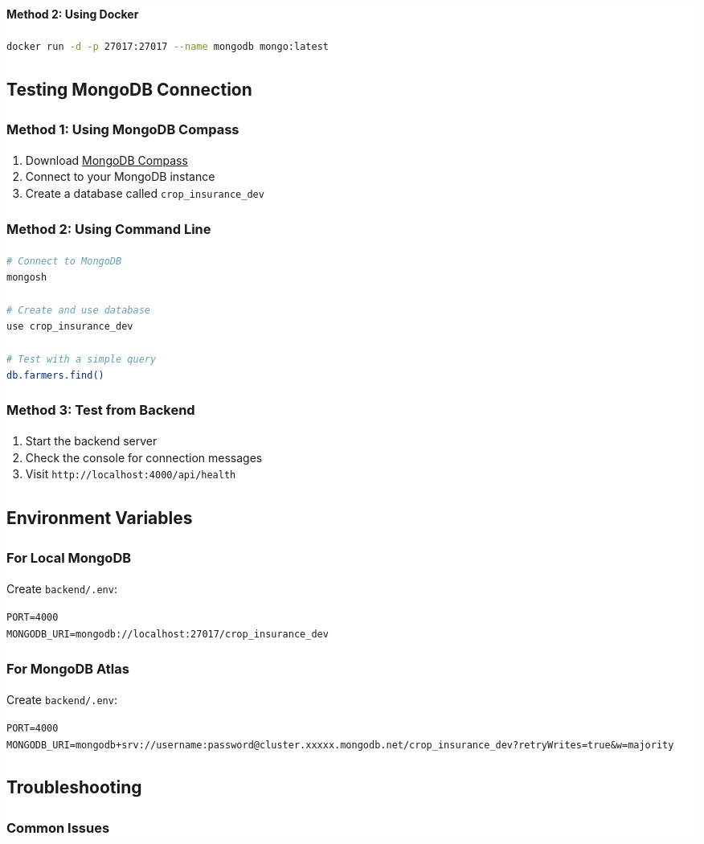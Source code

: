 #### Method 2: Using Docker
```bash
docker run -d -p 27017:27017 --name mongodb mongo:latest
```

## Testing MongoDB Connection

### Method 1: Using MongoDB Compass
1. Download [MongoDB Compass](https://www.mongodb.com/try/download/compass)
2. Connect to your MongoDB instance
3. Create a database called `crop_insurance_dev`

### Method 2: Using Command Line
```bash
# Connect to MongoDB
mongosh

# Create and use database
use crop_insurance_dev

# Test with a simple query
db.farmers.find()
```

### Method 3: Test from Backend
1. Start the backend server
2. Check the console for connection messages
3. Visit `http://localhost:4000/api/health`

## Environment Variables

### For Local MongoDB
Create `backend/.env`:
```env
PORT=4000
MONGODB_URI=mongodb://localhost:27017/crop_insurance_dev
```

### For MongoDB Atlas
Create `backend/.env`:
```env
PORT=4000
MONGODB_URI=mongodb+srv://username:password@cluster.xxxxx.mongodb.net/crop_insurance_dev?retryWrites=true&w=majority
```

## Troubleshooting

### Common Issues
